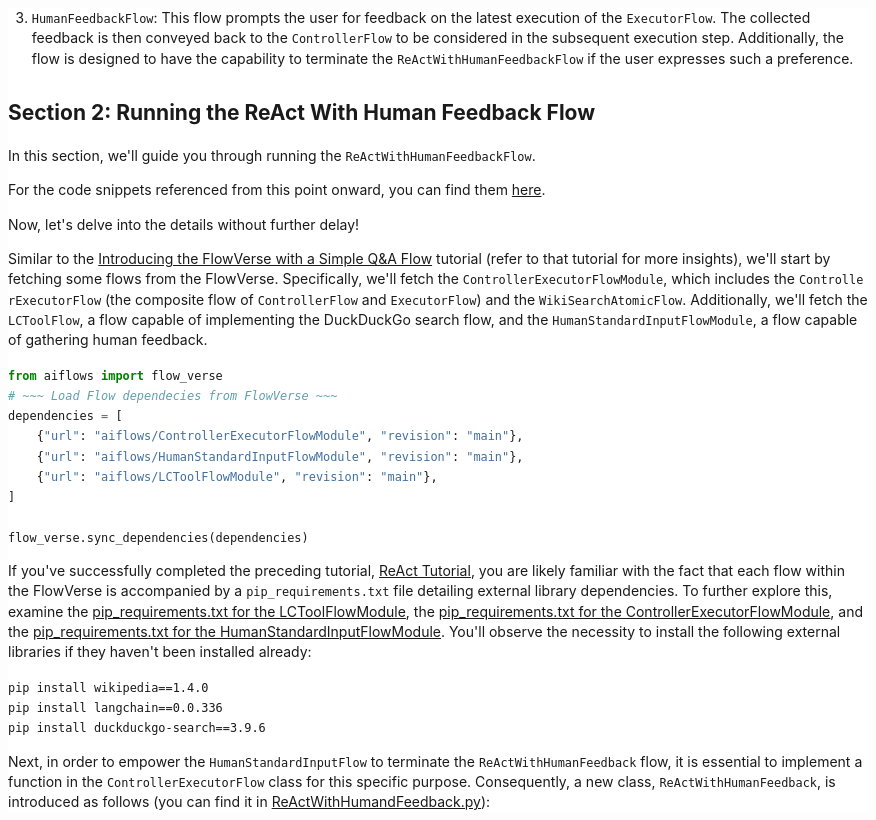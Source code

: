 3. `HumanFeedbackFlow`: This flow prompts the user for feedback on the latest execution of the `ExecutorFlow`. The collected feedback is then conveyed back to the `ControllerFlow` to be considered in the subsequent execution step. Additionally, the flow is designed to have the capability to terminate the `ReActWithHumanFeedbackFlow` if the user expresses such a preference.

## Section 2: Running the ReAct With Human Feedback Flow

In this section, we'll guide you through running the `ReActWithHumanFeedbackFlow`. 

For the code snippets referenced from this point onward, you can find them [here](https://github.com/epfl-dlab/aiflows/tree/main/examples/ReActWithHumanFeedback/).

Now, let's delve into the details without further delay!

Similar to the [Introducing the FlowVerse with a Simple Q&A Flow](./intro_to_FlowVerse_minimalQA.md) tutorial (refer to that tutorial for more insights), we'll start by fetching some flows from the FlowVerse. Specifically, we'll fetch the `ControllerExecutorFlowModule`, which includes the `ControllerExecutorFlow` (the composite flow of `ControllerFlow` and `ExecutorFlow`) and the `WikiSearchAtomicFlow`. Additionally, we'll fetch the `LCToolFlow`, a flow capable of implementing the DuckDuckGo search flow, and the `HumanStandardInputFlowModule`, a flow capable of gathering human feedback.

```python
from aiflows import flow_verse
# ~~~ Load Flow dependecies from FlowVerse ~~~
dependencies = [
    {"url": "aiflows/ControllerExecutorFlowModule", "revision": "main"},
    {"url": "aiflows/HumanStandardInputFlowModule", "revision": "main"},
    {"url": "aiflows/LCToolFlowModule", "revision": "main"},
]

flow_verse.sync_dependencies(dependencies)
```

If you've successfully completed the preceding tutorial, [ReAct Tutorial](./reAct.md), you are likely familiar with the fact that each flow within the FlowVerse is accompanied by a  `pip_requirements.txt` file detailing external library dependencies. To further explore this, examine the [pip_requirements.txt for the LCToolFlowModule](https://huggingface.co/aiflows/LCToolFlowModule/blob/main/pip_requirements.txt),  the [pip_requirements.txt for the ControllerExecutorFlowModule](https://huggingface.co/aiflows/ControllerExecutorFlowModule/blob/main/pip_requirements.txt), and the [pip_requirements.txt for the HumanStandardInputFlowModule](https://huggingface.co/aiflows/HumanStandardInputFlowModule/blob/main/pip_requirements.txt). You'll observe the necessity to install the following external libraries if they haven't been installed already:

```bash
pip install wikipedia==1.4.0
pip install langchain==0.0.336
pip install duckduckgo-search==3.9.6
```


Next, in order to empower the `HumanStandardInputFlow` to terminate the `ReActWithHumanFeedback` flow, it is essential to implement a function in the `ControllerExecutorFlow` class for this specific purpose. Consequently, a new class, `ReActWithHumanFeedback`, is introduced as follows (you can find it in [ReActWithHumandFeedback.py](https://github.com/epfl-dlab/aiflows/tree/main/examples/ReActWithHumanFeedback/ReActWithHumanFeedback.py)):

